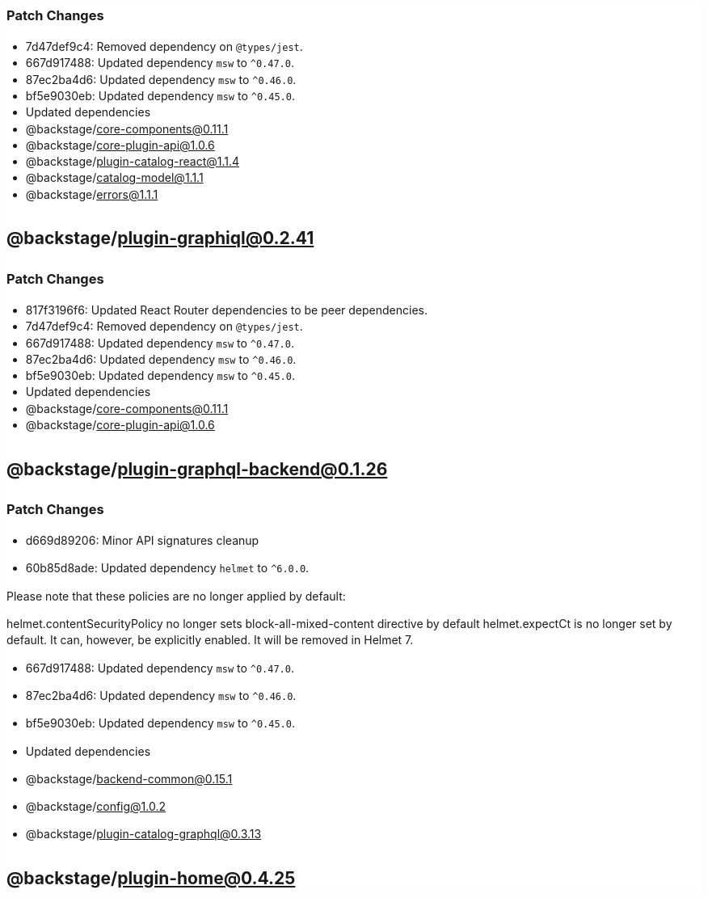 ### Patch Changes

- 7d47def9c4: Removed dependency on `@types/jest`.
- 667d917488: Updated dependency `msw` to `^0.47.0`.
- 87ec2ba4d6: Updated dependency `msw` to `^0.46.0`.
- bf5e9030eb: Updated dependency `msw` to `^0.45.0`.
- Updated dependencies
 - @backstage/core-components@0.11.1
 - @backstage/core-plugin-api@1.0.6
 - @backstage/plugin-catalog-react@1.1.4
 - @backstage/catalog-model@1.1.1
 - @backstage/errors@1.1.1

## @backstage/plugin-graphiql@0.2.41

### Patch Changes

- 817f3196f6: Updated React Router dependencies to be peer dependencies.
- 7d47def9c4: Removed dependency on `@types/jest`.
- 667d917488: Updated dependency `msw` to `^0.47.0`.
- 87ec2ba4d6: Updated dependency `msw` to `^0.46.0`.
- bf5e9030eb: Updated dependency `msw` to `^0.45.0`.
- Updated dependencies
 - @backstage/core-components@0.11.1
 - @backstage/core-plugin-api@1.0.6

## @backstage/plugin-graphql-backend@0.1.26

### Patch Changes

- d669d89206: Minor API signatures cleanup

- 60b85d8ade: Updated dependency `helmet` to `^6.0.0`.

 Please note that these policies are no longer applied by default:

 helmet.contentSecurityPolicy no longer sets block-all-mixed-content directive by default
 helmet.expectCt is no longer set by default. It can, however, be explicitly enabled. It will be removed in Helmet 7.

- 667d917488: Updated dependency `msw` to `^0.47.0`.

- 87ec2ba4d6: Updated dependency `msw` to `^0.46.0`.

- bf5e9030eb: Updated dependency `msw` to `^0.45.0`.

- Updated dependencies
 - @backstage/backend-common@0.15.1
 - @backstage/config@1.0.2
 - @backstage/plugin-catalog-graphql@0.3.13

## @backstage/plugin-home@0.4.25
